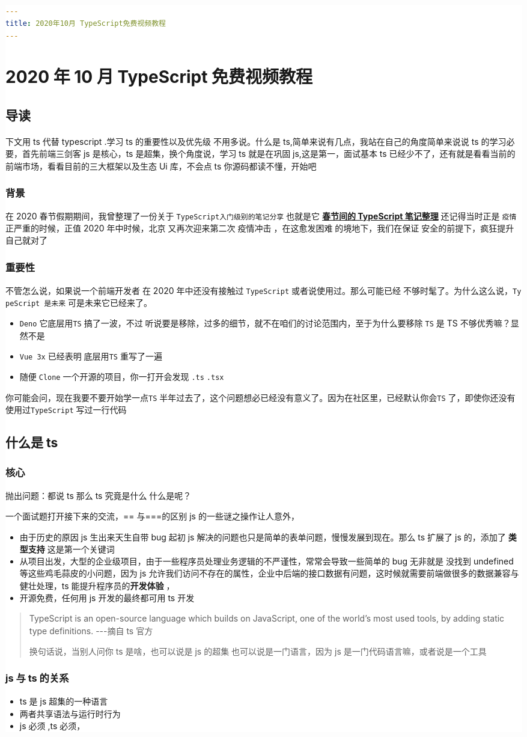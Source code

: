 ```yaml
---
title: 2020年10月 TypeScript免费视频教程
---
```


# 2020 年 10 月 TypeScript 免费视频教程

## 导读

下文用 ts 代替 typescript .学习 ts 的重要性以及优先级 不用多说。什么是 ts,简单来说有几点，我站在自己的角度简单来说说 ts 的学习必要，首先前端三剑客 js 是核心，ts 是超集，换个角度说，学习 ts 就是在巩固 js,这是第一，面试基本 ts 已经少不了，还有就是看看当前的前端市场，看看目前的三大框架以及生态 Ui 库，不会点 ts 你源码都读不懂，开始吧

### 背景

在 2020 春节假期期间，我曾整理了一份关于 `TypeScript入门级别的笔记分享` 也就是它 **[春节间的 TypeScript 笔记整理](https://fett.netlify.app/guides/typescript/ts_one.html)** 还记得当时正是 `疫情` 正严重的时候，正值 2020 年中时候，北京 又再次迎来第二次 疫情冲击 ，在这愈发困难 的境地下，我们在保证 安全的前提下，疯狂提升自己就对了

### 重要性

不管怎么说，如果说一个前端开发者 在 2020 年中还没有接触过 `TypeScript` 或者说使用过。那么可能已经 不够时髦了。为什么这么说，`TypeScript 是未来` 可是未来它已经来了。

- `Deno` 它底层用`TS` 搞了一波，不过 听说要是移除，过多的细节，就不在咱们的讨论范围内，至于为什么要移除 `TS` 是 TS 不够优秀嘛？显然不是

- `Vue 3x` 已经表明 底层用`TS` 重写了一遍

- 随便 `Clone` 一个开源的项目，你一打开会发现 `.ts` `.tsx`

你可能会问，现在我要不要开始学一点`TS` 半年过去了，这个问题想必已经没有意义了。因为在社区里，已经默认你会`TS` 了，即使你还没有使用过`TypeScript` 写过一行代码

## 什么是 ts

### 核心

抛出问题：都说 ts 那么 ts 究竟是什么 什么是呢？

一个面试题打开接下来的交流，== 与===的区别 js 的一些谜之操作让人意外，

- 由于历史的原因 js 生出来天生自带 bug 起初 js 解决的问题也只是简单的表单问题，慢慢发展到现在。那么 ts 扩展了 js 的，添加了 **类型支持** 这是第一个关键词
- 从项目出发，大型的企业级项目，由于一些程序员处理业务逻辑的不严谨性，常常会导致一些简单的 bug 无非就是 没找到 undefined 等这些鸡毛蒜皮的小问题，因为 js 允许我们访问不存在的属性，企业中后端的接口数据有问题，这时候就需要前端做很多的数据兼容与健壮处理，ts 能提升程序员的**开发体验** ，
- 开源免费，任何用 js 开发的最终都可用 ts 开发

> TypeScript is an open-source language which builds on JavaScript, one of the world’s most used tools, by adding static type definitions. ---摘自 ts 官方
>
> 换句话说，当别人问你 ts 是啥，也可以说是 js 的超集 也可以说是一门语言，因为 js 是一门代码语言嘛，或者说是一个工具

### js 与 ts 的关系

- ts 是 js 超集的一种语言
- 两者共享语法与运行时行为
- js 必须 ,ts 必须，
